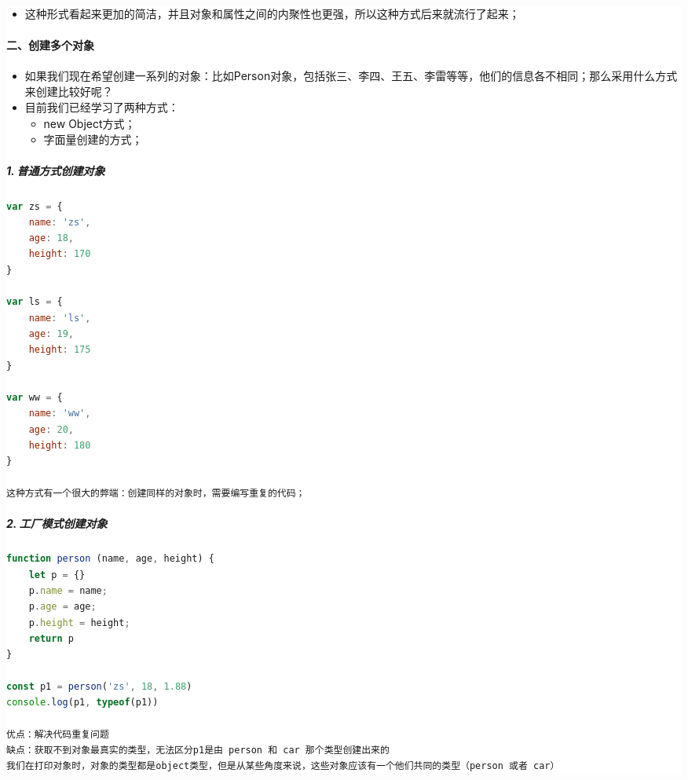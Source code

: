     

  * 这种形式看起来更加的简洁，并且对象和属性之间的内聚性也更强，所以这种方式后来就流行了起来；



#### 二、创建多个对象

* 如果我们现在希望创建一系列的对象：比如Person对象，包括张三、李四、王五、李雷等等，他们的信息各不相同；那么采用什么方式来创建比较好呢？
* 目前我们已经学习了两种方式：
  * new Object方式；
  * 字面量创建的方式；

##### 1. 普通方式创建对象

```js
var zs = {
    name: 'zs',
    age: 18,
    height: 170
}

var ls = {
    name: 'ls',
    age: 19,
    height: 175
}

var ww = {
    name: 'ww',
    age: 20,
    height: 180
}

这种方式有一个很大的弊端：创建同样的对象时，需要编写重复的代码；

```

##### 2. 工厂模式创建对象

```js
function person (name, age, height) {
    let p = {}
    p.name = name;
    p.age = age;
    p.height = height;
    return p
}

const p1 = person('zs', 18, 1.88)
console.log(p1, typeof(p1))

优点：解决代码重复问题
缺点：获取不到对象最真实的类型，无法区分p1是由 person 和 car 那个类型创建出来的
我们在打印对象时，对象的类型都是object类型，但是从某些角度来说，这些对象应该有一个他们共同的类型（person 或者 car）
```
